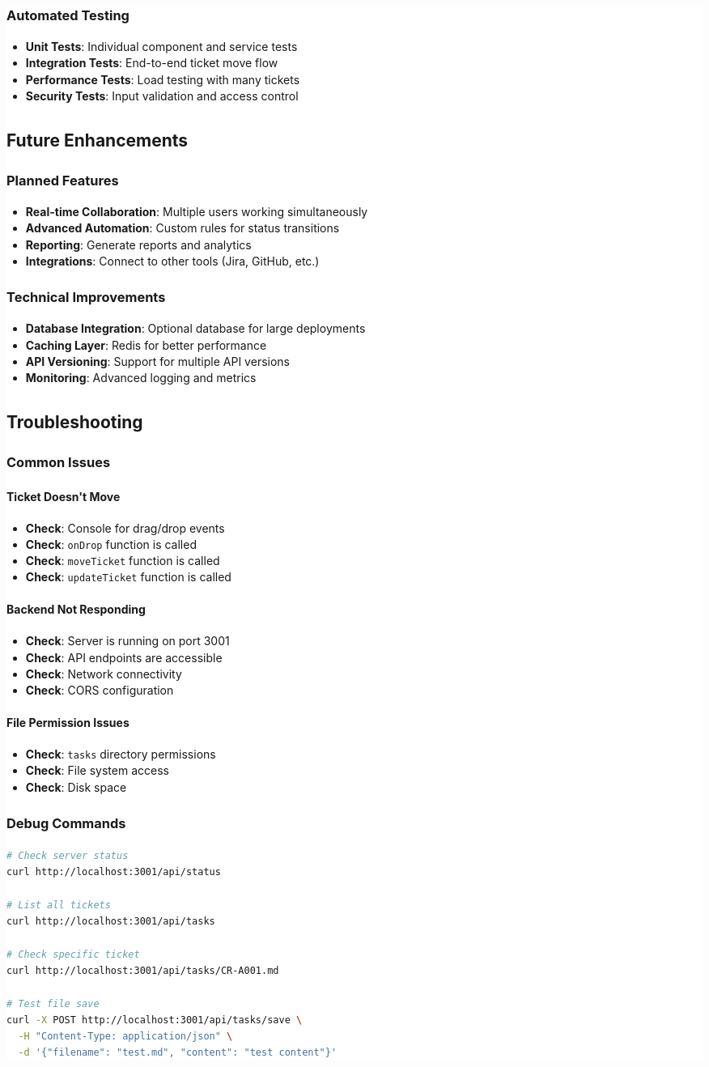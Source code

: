 ### Automated Testing
- **Unit Tests**: Individual component and service tests
- **Integration Tests**: End-to-end ticket move flow
- **Performance Tests**: Load testing with many tickets
- **Security Tests**: Input validation and access control

## Future Enhancements

### Planned Features
- **Real-time Collaboration**: Multiple users working simultaneously
- **Advanced Automation**: Custom rules for status transitions
- **Reporting**: Generate reports and analytics
- **Integrations**: Connect to other tools (Jira, GitHub, etc.)

### Technical Improvements
- **Database Integration**: Optional database for large deployments
- **Caching Layer**: Redis for better performance
- **API Versioning**: Support for multiple API versions
- **Monitoring**: Advanced logging and metrics

## Troubleshooting

### Common Issues

#### Ticket Doesn't Move
- **Check**: Console for drag/drop events
- **Check**: `onDrop` function is called
- **Check**: `moveTicket` function is called
- **Check**: `updateTicket` function is called

#### Backend Not Responding
- **Check**: Server is running on port 3001
- **Check**: API endpoints are accessible
- **Check**: Network connectivity
- **Check**: CORS configuration

#### File Permission Issues
- **Check**: `tasks` directory permissions
- **Check**: File system access
- **Check**: Disk space

### Debug Commands
```bash
# Check server status
curl http://localhost:3001/api/status

# List all tickets
curl http://localhost:3001/api/tasks

# Check specific ticket
curl http://localhost:3001/api/tasks/CR-A001.md

# Test file save
curl -X POST http://localhost:3001/api/tasks/save \
  -H "Content-Type: application/json" \
  -d '{"filename": "test.md", "content": "test content"}'
```

